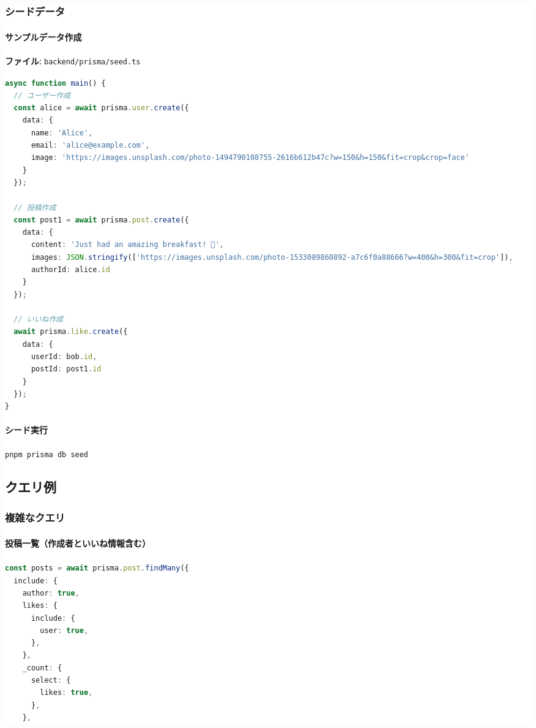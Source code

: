 ```sql
```

### シードデータ

#### サンプルデータ作成
**ファイル**: `backend/prisma/seed.ts`

```typescript
async function main() {
  // ユーザー作成
  const alice = await prisma.user.create({
    data: {
      name: 'Alice',
      email: 'alice@example.com',
      image: 'https://images.unsplash.com/photo-1494790108755-2616b612b47c?w=150&h=150&fit=crop&crop=face'
    }
  });

  // 投稿作成
  const post1 = await prisma.post.create({
    data: {
      content: 'Just had an amazing breakfast! 🍳',
      images: JSON.stringify(['https://images.unsplash.com/photo-1533089860892-a7c6f0a88666?w=400&h=300&fit=crop']),
      authorId: alice.id
    }
  });

  // いいね作成
  await prisma.like.create({
    data: {
      userId: bob.id,
      postId: post1.id
    }
  });
}
```

#### シード実行
```bash
pnpm prisma db seed
```

## クエリ例

### 複雑なクエリ

#### 投稿一覧（作成者といいね情報含む）
```typescript
const posts = await prisma.post.findMany({
  include: {
    author: true,
    likes: {
      include: {
        user: true,
      },
    },
    _count: {
      select: {
        likes: true,
      },
    },
```